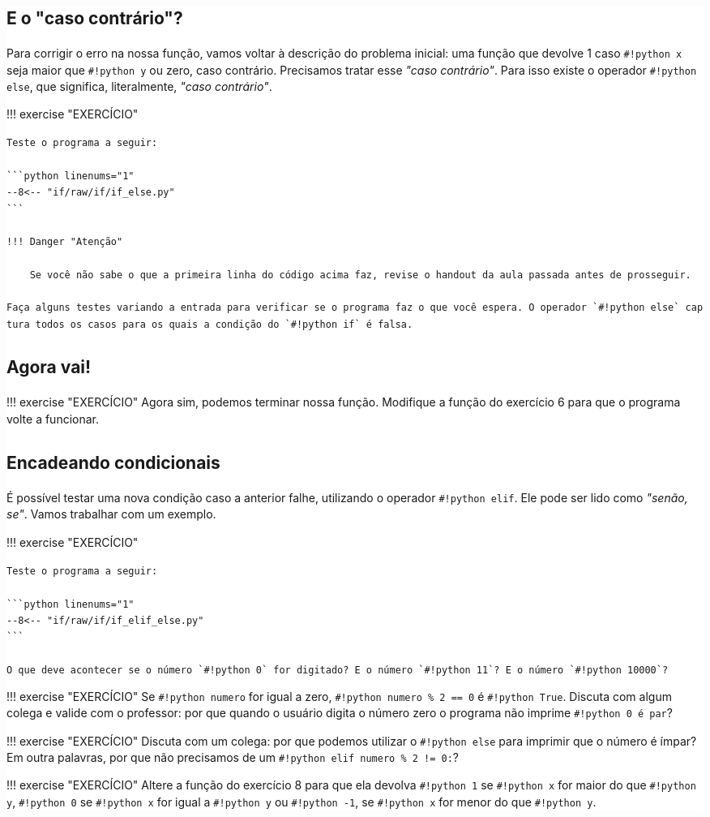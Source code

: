 ## E o "caso contrário"?

Para corrigir o erro na nossa função, vamos voltar à descrição do problema inicial: uma função que devolve 1 caso `#!python x` seja maior que `#!python y` ou zero, caso contrário. Precisamos tratar esse _"caso contrário"_. Para isso existe o operador `#!python else`, que significa, literalmente, _"caso contrário"_.

!!! exercise "EXERCÍCIO"

    Teste o programa a seguir:

    ```python linenums="1"
    --8<-- "if/raw/if/if_else.py"
    ```

    !!! Danger "Atenção"

        Se você não sabe o que a primeira linha do código acima faz, revise o handout da aula passada antes de prosseguir.

    Faça alguns testes variando a entrada para verificar se o programa faz o que você espera. O operador `#!python else` captura todos os casos para os quais a condição do `#!python if` é falsa.


## Agora vai!

!!! exercise "EXERCÍCIO"
    Agora sim, podemos terminar nossa função. Modifique a função do exercício 6 para que o programa volte a funcionar.

## Encadeando condicionais

É possível testar uma nova condição caso a anterior falhe, utilizando o operador `#!python elif`. Ele pode ser lido como _"senão, se"_. Vamos trabalhar com um exemplo.

!!! exercise "EXERCÍCIO"

    Teste o programa a seguir:

    ```python linenums="1"
    --8<-- "if/raw/if/if_elif_else.py"
    ```

    O que deve acontecer se o número `#!python 0` for digitado? E o número `#!python 11`? E o número `#!python 10000`?

!!! exercise "EXERCÍCIO"
    Se `#!python numero` for igual a zero, `#!python numero % 2 == 0` é `#!python True`. Discuta com algum colega e valide com o professor: por que quando o usuário digita o número zero o programa não imprime `#!python 0 é par`?

!!! exercise "EXERCÍCIO"
    Discuta com um colega: por que podemos utilizar o `#!python else` para imprimir que o número é ímpar? Em outra palavras, por que não precisamos de um `#!python elif numero % 2 != 0:`?

!!! exercise "EXERCÍCIO"
    Altere a função do exercício 8 para que ela devolva `#!python 1` se `#!python x` for maior do que `#!python y`, `#!python 0` se `#!python x` for igual a `#!python y` ou `#!python -1`, se `#!python x` for menor do que `#!python y`.
